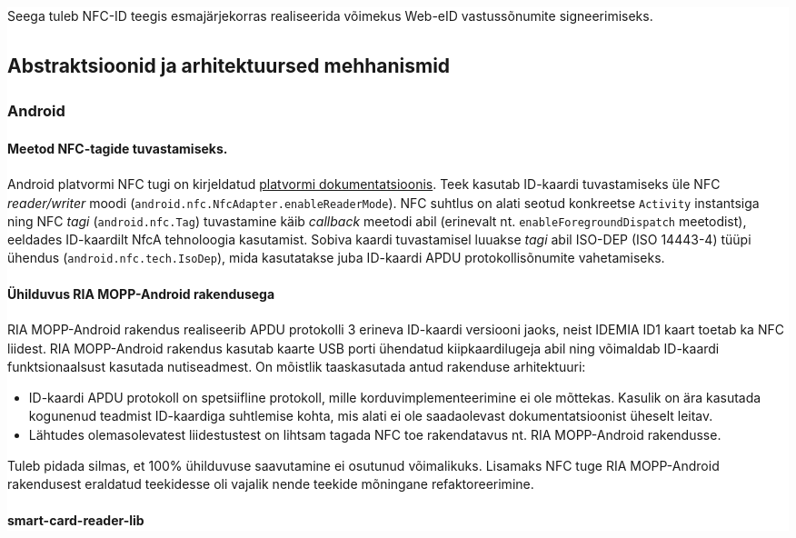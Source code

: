 Seega tuleb NFC-ID teegis esmajärjekorras realiseerida võimekus Web-eID vastussõnumite signeerimiseks.

## Abstraktsioonid ja arhitektuursed mehhanismid

### Android

#### Meetod NFC-tagide tuvastamiseks.

Android platvormi NFC tugi on kirjeldatud [platvormi dokumentatsioonis](https://developer.android.com/develop/connectivity/nfc). Teek kasutab ID-kaardi tuvastamiseks üle NFC *reader/writer* moodi (`android.nfc.NfcAdapter.enableReaderMode`). NFC suhtlus on alati seotud konkreetse `Activity` instantsiga ning NFC *tagi* (`android.nfc.Tag`) tuvastamine käib *callback* meetodi abil (erinevalt nt. `enableForegroundDispatch` meetodist), eeldades ID-kaardilt NfcA tehnoloogia kasutamist. Sobiva kaardi tuvastamisel luuakse *tagi* abil ISO-DEP (ISO 14443-4) tüüpi ühendus (`android.nfc.tech.IsoDep`), mida kasutatakse juba ID-kaardi APDU protokollisõnumite vahetamiseks. 

#### Ühilduvus RIA MOPP-Android rakendusega

RIA MOPP-Android rakendus realiseerib APDU protokolli 3 erineva ID-kaardi versiooni jaoks, neist IDEMIA ID1 kaart toetab ka NFC liidest. RIA MOPP-Android rakendus kasutab kaarte USB porti ühendatud kiipkaardilugeja abil ning võimaldab ID-kaardi funktsionaalsust kasutada nutiseadmest. On mõistlik taaskasutada antud rakenduse arhitektuuri:

* ID-kaardi APDU protokoll on spetsiifline protokoll, mille korduvimplementeerimine ei ole mõttekas. Kasulik on ära kasutada kogunenud teadmist ID-kaardiga suhtlemise kohta, mis alati ei ole saadaolevast dokumentatsioonist üheselt leitav.
* Lähtudes olemasolevatest liidestustest on lihtsam tagada NFC toe rakendatavus nt. RIA MOPP-Android rakendusse.

Tuleb pidada silmas, et 100% ühilduvuse saavutamine ei osutunud võimalikuks. Lisamaks NFC tuge RIA MOPP-Android rakendusest eraldatud teekidesse oli vajalik nende teekide mõningane refaktoreerimine.

#### smart-card-reader-lib
